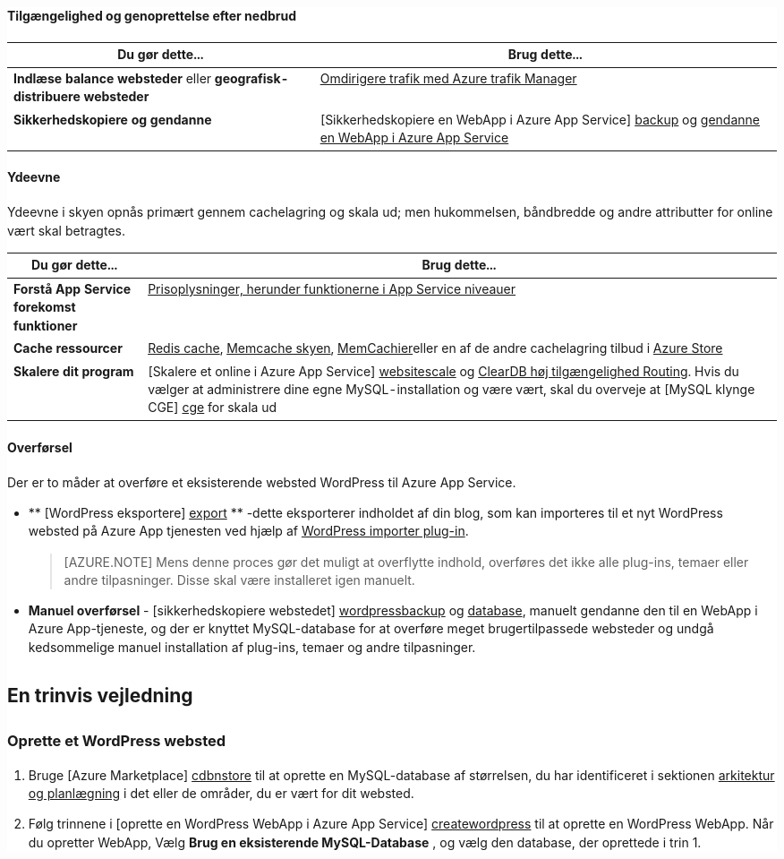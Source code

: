 #### <a name="availability-and-disaster-recovery"></a>Tilgængelighed og genoprettelse efter nedbrud

Du gør dette... | Brug dette...
------------------------|-----------
**Indlæse balance websteder** eller **geografisk-distribuere websteder** | [Omdirigere trafik med Azure trafik Manager][trafficmanager]
**Sikkerhedskopiere og gendanne** | [Sikkerhedskopiere en WebApp i Azure App Service] [ backup] og [gendanne en WebApp i Azure App Service][restore]

#### <a name="performance"></a>Ydeevne

Ydeevne i skyen opnås primært gennem cachelagring og skala ud; men hukommelsen, båndbredde og andre attributter for online vært skal betragtes.

Du gør dette... | Brug dette...
------------------------|-----------
**Forstå App Service forekomst funktioner** | [Prisoplysninger, herunder funktionerne i App Service niveauer][websitepricing]
**Cache ressourcer** | [Redis cache][rediscache], [Memcache skyen](/gallery/store/garantiadata/memcached/), [MemCachier](/gallery/store/memcachier/memcachier/)eller en af de andre cachelagring tilbud i [Azure Store](/gallery/store/)
**Skalere dit program** | [Skalere et online i Azure App Service] [ websitescale] og [ClearDB høj tilgængelighed Routing][cleardbscale]. Hvis du vælger at administrere dine egne MySQL-installation og være vært, skal du overveje at [MySQL klynge CGE] [ cge] for skala ud

#### <a name="migration"></a>Overførsel

Der er to måder at overføre et eksisterende websted WordPress til Azure App Service.

* ** [WordPress eksportere] [ export] ** -dette eksporterer indholdet af din blog, som kan importeres til et nyt WordPress websted på Azure App tjenesten ved hjælp af [WordPress importer plug-in][import].

    > [AZURE.NOTE] Mens denne proces gør det muligt at overflytte indhold, overføres det ikke alle plug-ins, temaer eller andre tilpasninger. Disse skal være installeret igen manuelt.

* **Manuel overførsel** - [sikkerhedskopiere webstedet] [ wordpressbackup] og [database][wordpressdbbackup], manuelt gendanne den til en WebApp i Azure App-tjeneste, og der er knyttet MySQL-database for at overføre meget brugertilpassede websteder og undgå kedsommelige manuel installation af plug-ins, temaer og andre tilpasninger.

## <a name="step-by-step-instructions"></a>En trinvis vejledning

### <a name="create-a-wordpress-site"></a>Oprette et WordPress websted

1. Bruge [Azure Marketplace] [ cdbnstore] til at oprette en MySQL-database af størrelsen, du har identificeret i sektionen [arkitektur og planlægning](#planning) i det eller de områder, du er vært for dit websted.

2. Følg trinnene i [oprette en WordPress WebApp i Azure App Service] [ createwordpress] til at oprette en WordPress WebApp. Når du opretter WebApp, Vælg **Brug en eksisterende MySQL-Database** , og vælg den database, der oprettede i trin 1.


[performance-diagram]: ./media/web-sites-php-enterprise-wordpress/performance-diagram.png
[basic-diagram]: ./media/web-sites-php-enterprise-wordpress/basic-diagram.png
[multi-region-diagram]: ./media/web-sites-php-enterprise-wordpress/multi-region-diagram.png
[wordpress]: http://www.microsoft.com/web/wordpress
[officeblog]: http://blogs.office.com/
[bingblog]: http://blogs.bing.com/
[cdbnstore]: http://www.cleardb.com/store/azure
[storageplugin]: https://wordpress.org/plugins/windows-azure-storage/
[sendgridplugin]: http://wordpress.org/plugins/sendgrid-email-delivery-simplified/
[phpwebsite]: web-sites-php-configure.md
[customdomain]: web-sites-custom-domain-name.md
[trafficmanager]: ../traffic-manager/traffic-manager-overview.md
[backup]: web-sites-backup.md
[restore]: web-sites-restore.md
[rediscache]: https://azure.microsoft.com/documentation/services/redis-cache/
[managedcache]: http://msdn.microsoft.com/library/azure/dn386122.aspx
[websitescale]: web-sites-scale.md
[managedcachescale]: http://msdn.microsoft.com/library/azure/dn386113.aspx
[cleardbscale]: http://www.cleardb.com/developers/cdbr/introduction
[staging]: web-sites-staged-publishing.md
[monitor]: web-sites-monitor.md
[log]: web-sites-enable-diagnostic-log.md
[httpscustomdomain]: web-sites-configure-ssl-certificate.md
[mysqlwindows]: ../virtual-machines/virtual-machines-windows-classic-mysql-2008r2.md
[mysqllinux]: ../virtual-machines/virtual-machines-linux-classic-mysql-on-opensuse.md
[cge]: http://www.mysql.com/products/cluster/
[websitepricing]: /pricing/details/app-service/
[export]: http://en.support.wordpress.com/export/
[import]: http://wordpress.org/plugins/wordpress-importer/
[wordpressbackup]: http://wordpress.org/plugins/wordpress-importer/
[wordpressdbbackup]: http://codex.wordpress.org/Backing_Up_Your_Database
[createwordpress]: web-sites-php-web-site-gallery.md
[velvet]: https://wordpress.org/plugins/velvet-blues-update-urls/
[mgmtportal]: https://portal.azure.com/
[wordpressbackup]: http://codex.wordpress.org/WordPress_Backups
[wordpressdbbackup]: http://codex.wordpress.org/Backing_Up_Your_Database
[workbench]: http://www.mysql.com/products/workbench/
[searchandreplace]: http://interconnectit.com/124/search-and-replace-for-wordpress-databases/
[deploy]: web-sites-deploy.md
[posh]: ../powershell-install-configure.md
[Azure CLI]: ../xplat-cli-install.md
[storesendgrid]: https://azure.microsoft.com/marketplace/partners/sendgrid/sendgrid-azure/
[cdn]: ../cdn/cdn-overview.md
